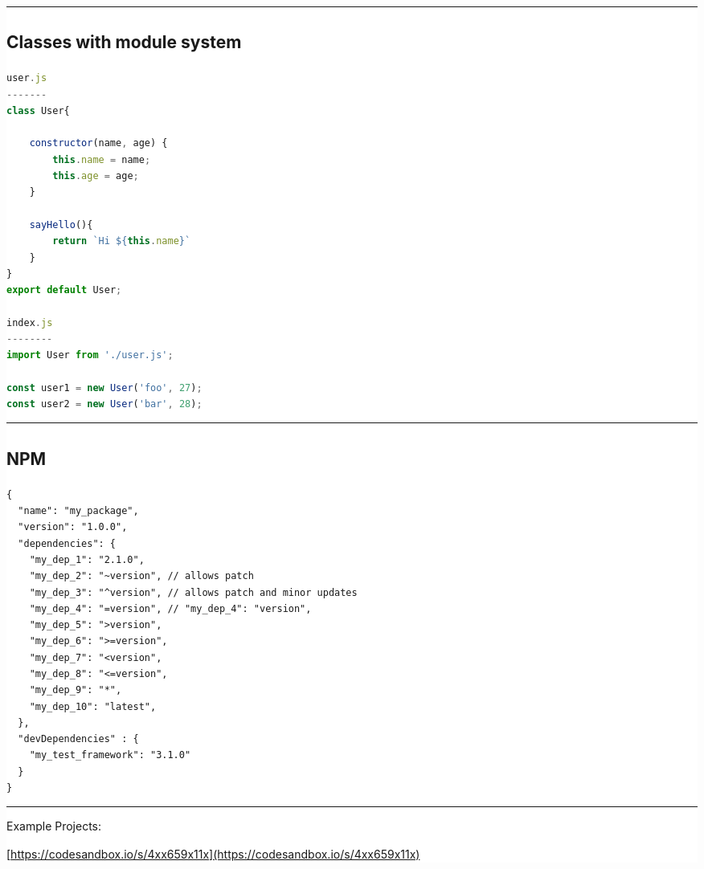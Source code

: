 
---
## Classes with module  system

```javascript
user.js
-------
class User{

	constructor(name, age) {
		this.name = name;
		this.age = age;
	}
    
	sayHello(){
		return `Hi ${this.name}`
	}
}
export default User;

index.js
--------
import User from './user.js';

const user1 = new User('foo', 27);
const user2 = new User('bar', 28);

```

---
## NPM
```jsom
{
  "name": "my_package",
  "version": "1.0.0",
  "dependencies": {
    "my_dep_1": "2.1.0",
	"my_dep_2": "~version", // allows patch 
	"my_dep_3": "^version", // allows patch and minor updates
	"my_dep_4": "=version", // "my_dep_4": "version",
	"my_dep_5": ">version",
	"my_dep_6": ">=version",
	"my_dep_7": "<version",
	"my_dep_8": "<=version",
	"my_dep_9": "*",
	"my_dep_10": "latest",
  },
  "devDependencies" : {
    "my_test_framework": "3.1.0"
  }
}
```

---

Example Projects:

[https://codesandbox.io/s/4xx659x11x](https://codesandbox.io/s/4xx659x11x)

